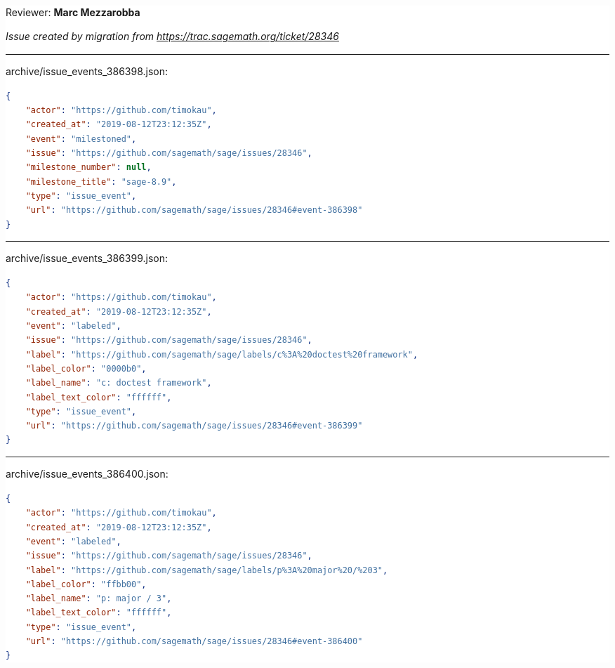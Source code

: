 Reviewer: **Marc Mezzarobba**

_Issue created by migration from https://trac.sagemath.org/ticket/28346_





---

archive/issue_events_386398.json:
```json
{
    "actor": "https://github.com/timokau",
    "created_at": "2019-08-12T23:12:35Z",
    "event": "milestoned",
    "issue": "https://github.com/sagemath/sage/issues/28346",
    "milestone_number": null,
    "milestone_title": "sage-8.9",
    "type": "issue_event",
    "url": "https://github.com/sagemath/sage/issues/28346#event-386398"
}
```



---

archive/issue_events_386399.json:
```json
{
    "actor": "https://github.com/timokau",
    "created_at": "2019-08-12T23:12:35Z",
    "event": "labeled",
    "issue": "https://github.com/sagemath/sage/issues/28346",
    "label": "https://github.com/sagemath/sage/labels/c%3A%20doctest%20framework",
    "label_color": "0000b0",
    "label_name": "c: doctest framework",
    "label_text_color": "ffffff",
    "type": "issue_event",
    "url": "https://github.com/sagemath/sage/issues/28346#event-386399"
}
```



---

archive/issue_events_386400.json:
```json
{
    "actor": "https://github.com/timokau",
    "created_at": "2019-08-12T23:12:35Z",
    "event": "labeled",
    "issue": "https://github.com/sagemath/sage/issues/28346",
    "label": "https://github.com/sagemath/sage/labels/p%3A%20major%20/%203",
    "label_color": "ffbb00",
    "label_name": "p: major / 3",
    "label_text_color": "ffffff",
    "type": "issue_event",
    "url": "https://github.com/sagemath/sage/issues/28346#event-386400"
}
```
